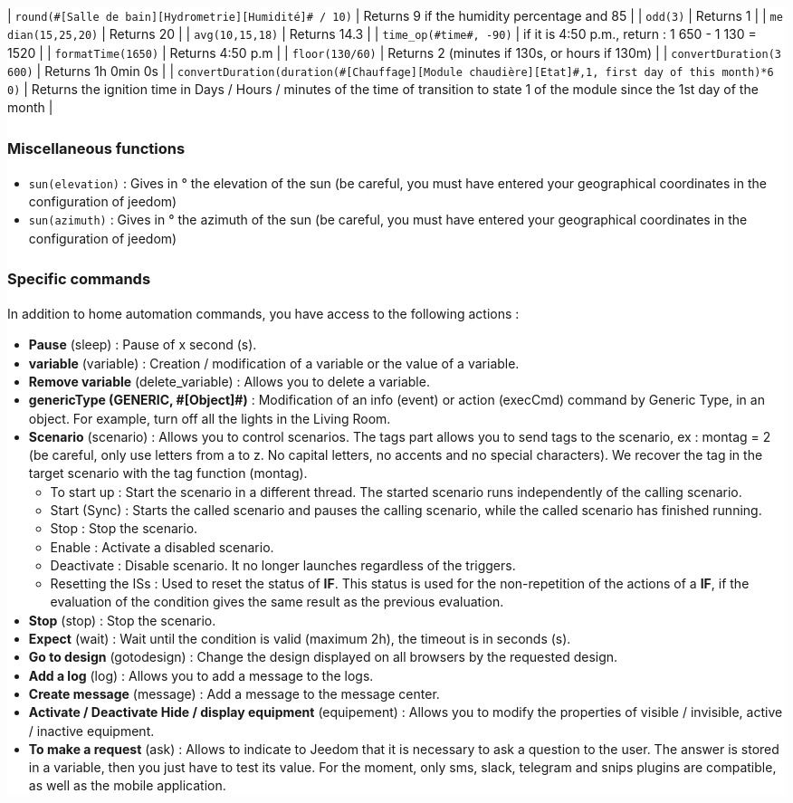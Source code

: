 | `round(#[Salle de bain][Hydrometrie][Humidité]# / 10)`                                                                                             | Returns 9 if the humidity percentage and 85                                                                                                                                                                                   |
| `odd(3)`                                                                                                                                           | Returns 1                                                                                                                                                                                                                     |
| `median(15,25,20)`                                                                                                                                 | Returns 20                                                                                                                                                                                                                    |
| `avg(10,15,18)`                                                                                                                                    | Returns 14.3                                                                                                                                                                                                                  |
| `time_op(#time#, -90)`                                                                                                                             | if it is 4:50 p.m., return : 1 650 - 1 130 = 1520                                                                                                                                                                             |
| `formatTime(1650)`                                                                                                                                 | Returns 4:50 p.m                                                                                                                                                                                                              |
| `floor(130/60)`                                                                                                                                    | Returns 2 (minutes if 130s, or hours if 130m)                                                                                                                                                                                 |
| `convertDuration(3600)`                                                                                                                            | Returns 1h 0min 0s                                                                                                                                                                                                            |
| `convertDuration(duration(#[Chauffage][Module chaudière][Etat]#,1, first day of this month)*60)`                                                   | Returns the ignition time in Days / Hours / minutes of the time of transition to state 1 of the module since the 1st day of the month                                                                                         |

### Miscellaneous functions

- `sun(elevation)` : Gives in ° the elevation of the sun (be careful, you must have entered your geographical coordinates in the configuration of jeedom)
- `sun(azimuth)` : Gives in ° the azimuth of the sun (be careful, you must have entered your geographical coordinates in the configuration of jeedom)

### Specific commands

In addition to home automation commands, you have access to the following actions :

- **Pause** (sleep) : Pause of x second (s).
- **variable** (variable) : Creation / modification of a variable or the value of a variable.
- **Remove variable** (delete_variable) : Allows you to delete a variable.
- **genericType (GENERIC, #[Object]#)** : Modification of an info (event) or action (execCmd) command by Generic Type, in an object. For example, turn off all the lights in the Living Room.
- **Scenario** (scenario) : Allows you to control scenarios. The tags part allows you to send tags to the scenario, ex : montag = 2 (be careful, only use letters from a to z. No capital letters, no accents and no special characters). We recover the tag in the target scenario with the tag function (montag).
  - To start up : Start the scenario in a different thread. The started scenario runs independently of the calling scenario.
  - Start (Sync) : Starts the called scenario and pauses the calling scenario, while the called scenario has finished running.
  - Stop : Stop the scenario.
  - Enable : Activate a disabled scenario.
  - Deactivate : Disable scenario. It no longer launches regardless of the triggers.
  - Resetting the ISs : Used to reset the status of **IF**. This status is used for the non-repetition of the actions of a **IF**, if the evaluation of the condition gives the same result as the previous evaluation.
- **Stop** (stop) : Stop the scenario.
- **Expect** (wait) : Wait until the condition is valid (maximum 2h), the timeout is in seconds (s).
- **Go to design** (gotodesign) : Change the design displayed on all browsers by the requested design.
- **Add a log** (log) : Allows you to add a message to the logs.
- **Create message** (message) : Add a message to the message center.
- **Activate / Deactivate Hide / display equipment** (equipement) : Allows you to modify the properties of visible / invisible, active / inactive equipment.
- **To make a request** (ask) : Allows to indicate to Jeedom that it is necessary to ask a question to the user. The answer is stored in a variable, then you just have to test its value.
  For the moment, only sms, slack, telegram and snips plugins are compatible, as well as the mobile application.